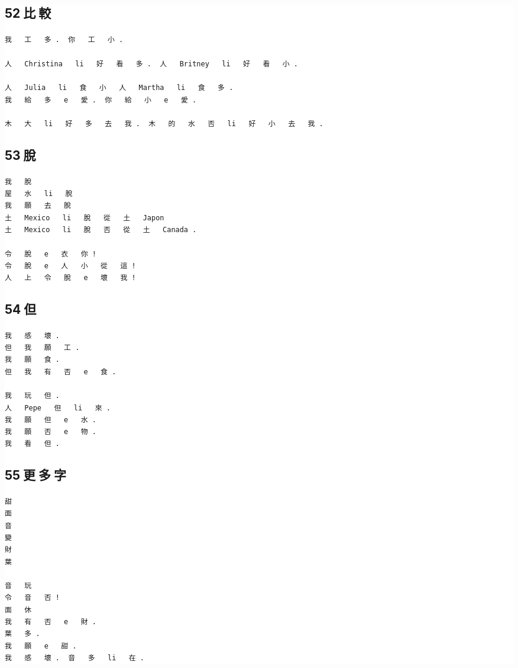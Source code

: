 ##  52   比 較 

```
我   工   多 .  你   工   小 . 

人   Christina   li   好   看   多 .  人   Britney   li   好   看   小 . 

人   Julia   li   食   小   人   Martha   li   食   多 . 
我   給   多   e   愛 .  你   給   小   e   愛 . 

木   大   li   好   多   去   我 .  木   的   水   否   li   好   小   去   我 . 
```

##  53   脫 

```
我   脫 
屋   水   li   脫 
我   願   去   脫 
土   Mexico   li   脫   從   土   Japon 
土   Mexico   li   脫   否   從   土   Canada . 

令   脫   e   衣   你 ! 
令   脫   e   人   小   從   這 ! 
人   上   令   脫   e   壞   我 ! 
```

##  54   但 

```
我   感   壞 . 
但   我   願   工 . 
我   願   食 . 
但   我   有   否   e   食 . 

我   玩   但 . 
人   Pepe   但   li   來 . 
我   願   但   e   水 . 
我   願   否   e   物 . 
我   看   但 . 
```

##  55   更 多 字 

```
甜 
面 
音 
變 
財 
葉 

音   玩 
令   音   否 ! 
面   休 
我   有   否   e   財 . 
葉   多 . 
我   願   e   甜 . 
我   感   壞 .  音   多   li   在 . 
```
